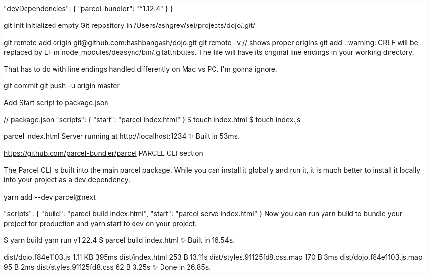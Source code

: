   "devDependencies": {
    "parcel-bundler": "^1.12.4"
  }
}

git init
Initialized empty Git repository in /Users/ashgrev/sei/projects/dojo/.git/

git remote add origin git@github.com:hashbangash/dojo.git
git remote -v // shows proper origins
git add .
warning: CRLF will be replaced by LF in node_modules/deasync/bin/.gitattributes.
The file will have its original line endings in your working directory.

That has to do with line endings handled differently on Mac vs PC. I'm gonna ignore.

git commit
git push -u origin master


Add Start script to package.json

// package.json
"scripts": {
  "start": "parcel index.html"
}
$ touch index.html
$ touch index.js



parcel index.html
Server running at http://localhost:1234
✨  Built in 53ms.


https://github.com/parcel-bundler/parcel
PARCEL CLI section

The Parcel CLI is built into the main parcel package. While you can install it globally and run it, it is much better to install it locally into your project as a dev dependency.

yarn add --dev parcel@next


  "scripts": {
    "build": "parcel build index.html",
    "start": "parcel serve index.html"
  }
Now you can run yarn build to bundle your project for production and yarn start to dev on your project.

$ yarn build
yarn run v1.22.4
$ parcel build index.html
✨  Built in 16.54s.

dist/dojo.f84e1103.js           1.11 KB     395ms
dist/index.html                   253 B    13.11s
dist/styles.91125fd8.css.map      170 B       3ms
dist/dojo.f84e1103.js.map          95 B       2ms
dist/styles.91125fd8.css           62 B     3.25s
✨  Done in 26.85s.
